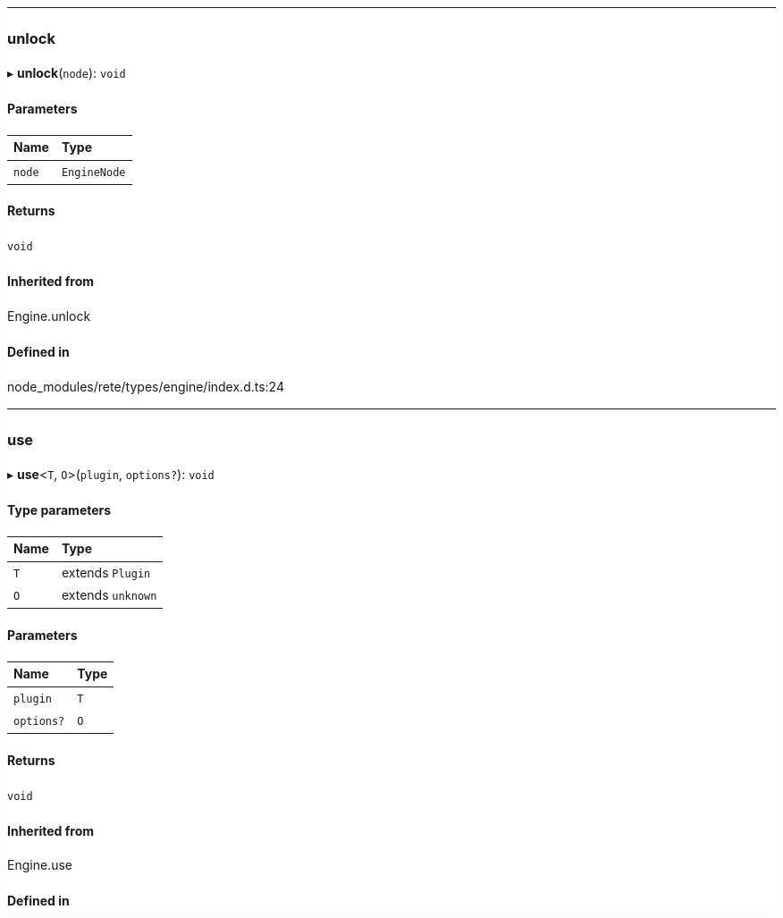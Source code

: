 ___

### unlock

▸ **unlock**(`node`): `void`

#### Parameters

| Name | Type |
| :------ | :------ |
| `node` | `EngineNode` |

#### Returns

`void`

#### Inherited from

Engine.unlock

#### Defined in

node_modules/rete/types/engine/index.d.ts:24

___

### use

▸ **use**<`T`, `O`\>(`plugin`, `options?`): `void`

#### Type parameters

| Name | Type |
| :------ | :------ |
| `T` | extends `Plugin` |
| `O` | extends `unknown` |

#### Parameters

| Name | Type |
| :------ | :------ |
| `plugin` | `T` |
| `options?` | `O` |

#### Returns

`void`

#### Inherited from

Engine.use

#### Defined in
